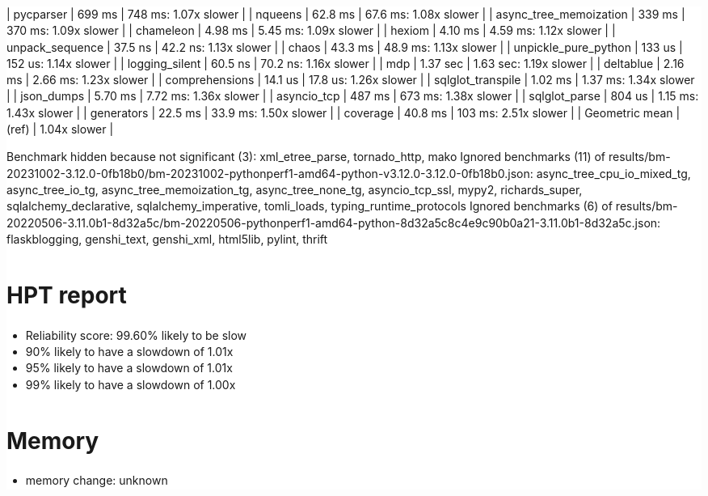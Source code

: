 | pycparser               | 699 ms                                                      | 748 ms: 1.07x slower                                                       |
| nqueens                 | 62.8 ms                                                     | 67.6 ms: 1.08x slower                                                      |
| async_tree_memoization  | 339 ms                                                      | 370 ms: 1.09x slower                                                       |
| chameleon               | 4.98 ms                                                     | 5.45 ms: 1.09x slower                                                      |
| hexiom                  | 4.10 ms                                                     | 4.59 ms: 1.12x slower                                                      |
| unpack_sequence         | 37.5 ns                                                     | 42.2 ns: 1.13x slower                                                      |
| chaos                   | 43.3 ms                                                     | 48.9 ms: 1.13x slower                                                      |
| unpickle_pure_python    | 133 us                                                      | 152 us: 1.14x slower                                                       |
| logging_silent          | 60.5 ns                                                     | 70.2 ns: 1.16x slower                                                      |
| mdp                     | 1.37 sec                                                    | 1.63 sec: 1.19x slower                                                     |
| deltablue               | 2.16 ms                                                     | 2.66 ms: 1.23x slower                                                      |
| comprehensions          | 14.1 us                                                     | 17.8 us: 1.26x slower                                                      |
| sqlglot_transpile       | 1.02 ms                                                     | 1.37 ms: 1.34x slower                                                      |
| json_dumps              | 5.70 ms                                                     | 7.72 ms: 1.36x slower                                                      |
| asyncio_tcp             | 487 ms                                                      | 673 ms: 1.38x slower                                                       |
| sqlglot_parse           | 804 us                                                      | 1.15 ms: 1.43x slower                                                      |
| generators              | 22.5 ms                                                     | 33.9 ms: 1.50x slower                                                      |
| coverage                | 40.8 ms                                                     | 103 ms: 2.51x slower                                                       |
| Geometric mean          | (ref)                                                       | 1.04x slower                                                               |

Benchmark hidden because not significant (3): xml_etree_parse, tornado_http, mako
Ignored benchmarks (11) of results/bm-20231002-3.12.0-0fb18b0/bm-20231002-pythonperf1-amd64-python-v3.12.0-3.12.0-0fb18b0.json: async_tree_cpu_io_mixed_tg, async_tree_io_tg, async_tree_memoization_tg, async_tree_none_tg, asyncio_tcp_ssl, mypy2, richards_super, sqlalchemy_declarative, sqlalchemy_imperative, tomli_loads, typing_runtime_protocols
Ignored benchmarks (6) of results/bm-20220506-3.11.0b1-8d32a5c/bm-20220506-pythonperf1-amd64-python-8d32a5c8c4e9c90b0a21-3.11.0b1-8d32a5c.json: flaskblogging, genshi_text, genshi_xml, html5lib, pylint, thrift


# HPT report

- Reliability score: 99.60% likely to be slow
- 90% likely to have a slowdown of 1.01x
- 95% likely to have a slowdown of 1.01x
- 99% likely to have a slowdown of 1.00x


# Memory

- memory change: unknown